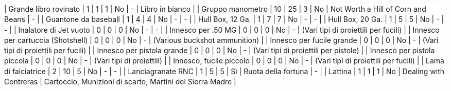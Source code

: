 | Grande libro rovinato                                                         |      1     |               1              |      1      |        No        |                           -                           |                                                                              Libro in bianco                                                                               |
| Gruppo manometro                                                              |     10     |              25              |      3      |        No        |           Not Worth a Hill of Corn and Beans          |                                                                                      -                                                                                     |
| Guantone da baseball                                                          |      1     |               4              |      4      |        No        |                           -                           |                                                                                      -                                                                                     |
| Hull Box, 12 Ga.                                                              |      1     |               7              |      7      |        No        |                           -                           |                                                                                      -                                                                                     |
| Hull Box, 20 Ga.                                                              |      1     |               5              |      5      |        No        |                           -                           |                                                                                      -                                                                                     |
| Inalatore di Jet vuoto                                                        |      0     |               0              |      0      |        No        |                           -                           |                                                                                      -                                                                                     |
| Innesco per .50 MG                                                            |      0     |               0              |      0      |        No        |                           -                           |                                                                    (Vari tipi di proiettili per fucili)                                                                    |
| Innesco per cartuccia (Shotshell)                                             |      0     |               0              |      0      |        No        |                           -                           |                                                                        (Various buckshot ammunition)                                                                       |
| Innesco per fucile grande                                                     |      0     |               0              |      0      |        No        |                           -                           |                                                                    (Vari tipi di proiettili per fucili)                                                                    |
| Innesco per pistola grande                                                    |      0     |               0              |      0      |        No        |                           -                           |                                                                    (Vari tipi di proiettili per pistole)                                                                   |
| Innesco per pistola piccola                                                   |      0     |               0              |      0      |        No        |                           -                           |                                                                          (Vari tipi di proiettili)                                                                         |
| Innesco, fucile piccolo                                                       |      0     |               0              |      0      |        No        |                           -                           |                                                                    (Vari tipi di proiettili per fucili)                                                                    |
| Lama di falciatrice                                                           |      2     |              10              |      5      |        No        |                           -                           |                                                                                      -                                                                                     |
| Lanciagranate RNC                                                             |      1     |               5              |      5      |        Sì        |                  Ruota della fortuna                  |                                                                                      -                                                                                     |
| Lattina                                                                       |      1     |               1              |      1      |        No        |                 Dealing with Contreras                |                                                          Cartoccio, Munizioni di scarto, Martini del Sierra Madre                                                          |